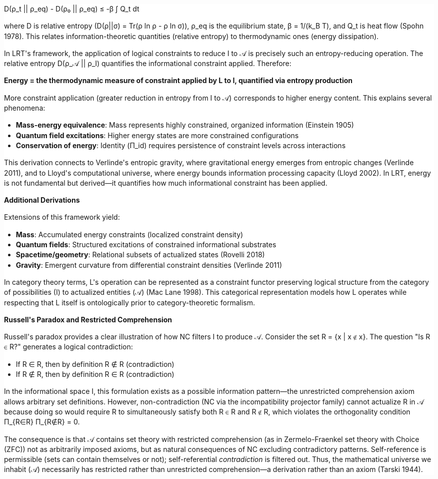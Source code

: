 D(ρ_t || ρ_eq) - D(ρ₀ || ρ_eq) ≤ -β ∫ Q_t dt

where D is relative entropy (D(ρ||σ) = Tr(ρ ln ρ - ρ ln σ)), ρ_eq is the equilibrium state, β = 1/(k_B T), and Q_t is heat flow (Spohn 1978). This relates information-theoretic quantities (relative entropy) to thermodynamic ones (energy dissipation).

In LRT's framework, the application of logical constraints to reduce I to 𝒜 is precisely such an entropy-reducing operation. The relative entropy D(ρ_𝒜 || ρ_I) quantifies the informational constraint applied. Therefore:

**Energy = the thermodynamic measure of constraint applied by L to I, quantified via entropy production**

More constraint application (greater reduction in entropy from I to 𝒜) corresponds to higher energy content. This explains several phenomena:
- **Mass-energy equivalence**: Mass represents highly constrained, organized information (Einstein 1905)
- **Quantum field excitations**: Higher energy states are more constrained configurations
- **Conservation of energy**: Identity (Π_id) requires persistence of constraint levels across interactions

This derivation connects to Verlinde's entropic gravity, where gravitational energy emerges from entropic changes (Verlinde 2011), and to Lloyd's computational universe, where energy bounds information processing capacity (Lloyd 2002). In LRT, energy is not fundamental but derived—it quantifies how much informational constraint has been applied.

**Additional Derivations**

Extensions of this framework yield:
- **Mass**: Accumulated energy constraints (localized constraint density)
- **Quantum fields**: Structured excitations of constrained informational substrates
- **Spacetime/geometry**: Relational subsets of actualized states (Rovelli 2018)
- **Gravity**: Emergent curvature from differential constraint densities (Verlinde 2011)

In category theory terms, L's operation can be represented as a constraint functor preserving logical structure from the category of possibilities (I) to actualized entities (𝒜) (Mac Lane 1998). This categorical representation models how L operates while respecting that L itself is ontologically prior to category-theoretic formalism.

**Russell's Paradox and Restricted Comprehension**

Russell's paradox provides a clear illustration of how NC filters I to produce 𝒜. Consider the set R = {x | x ∉ x}. The question "Is R ∈ R?" generates a logical contradiction:
- If R ∈ R, then by definition R ∉ R (contradiction)
- If R ∉ R, then by definition R ∈ R (contradiction)

In the informational space I, this formulation exists as a possible information pattern—the unrestricted comprehension axiom allows arbitrary set definitions. However, non-contradiction (NC via the incompatibility projector family) cannot actualize R in 𝒜 because doing so would require R to simultaneously satisfy both R ∈ R and R ∉ R, which violates the orthogonality condition Π_{R∈R} Π_{R∉R} = 0.

The consequence is that 𝒜 contains set theory with restricted comprehension (as in Zermelo-Fraenkel set theory with Choice (ZFC)) not as arbitrarily imposed axioms, but as natural consequences of NC excluding contradictory patterns. Self-reference is permissible (sets can contain themselves or not); self-referential *contradiction* is filtered out. Thus, the mathematical universe we inhabit (𝒜) necessarily has restricted rather than unrestricted comprehension—a derivation rather than an axiom (Tarski 1944).
